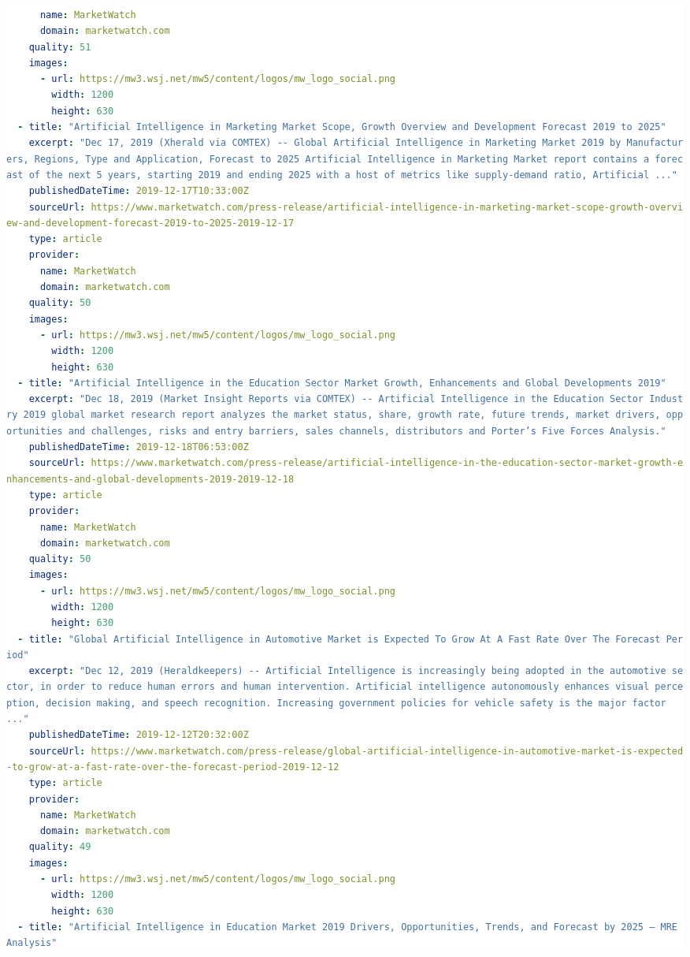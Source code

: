 ```yaml
      name: MarketWatch
      domain: marketwatch.com
    quality: 51
    images:
      - url: https://mw3.wsj.net/mw5/content/logos/mw_logo_social.png
        width: 1200
        height: 630
  - title: "Artificial Intelligence in Marketing Market Scope, Growth Overview and Development Forecast 2019 to 2025"
    excerpt: "Dec 17, 2019 (Xherald via COMTEX) -- Global Artificial Intelligence in Marketing Market 2019 by Manufacturers, Regions, Type and Application, Forecast to 2025 Artificial Intelligence in Marketing Market report contains a forecast of the next 5 years, starting 2019 and ending 2025 with a host of metrics like supply-demand ratio, Artificial ..."
    publishedDateTime: 2019-12-17T10:33:00Z
    sourceUrl: https://www.marketwatch.com/press-release/artificial-intelligence-in-marketing-market-scope-growth-overview-and-development-forecast-2019-to-2025-2019-12-17
    type: article
    provider:
      name: MarketWatch
      domain: marketwatch.com
    quality: 50
    images:
      - url: https://mw3.wsj.net/mw5/content/logos/mw_logo_social.png
        width: 1200
        height: 630
  - title: "Artificial Intelligence in the Education Sector Market Growth, Enhancements and Global Developments 2019"
    excerpt: "Dec 18, 2019 (Market Insight Reports via COMTEX) -- Artificial Intelligence in the Education Sector Industry 2019 global market research report analyzes the market status, share, growth rate, future trends, market drivers, opportunities and challenges, risks and entry barriers, sales channels, distributors and Porter’s Five Forces Analysis."
    publishedDateTime: 2019-12-18T06:53:00Z
    sourceUrl: https://www.marketwatch.com/press-release/artificial-intelligence-in-the-education-sector-market-growth-enhancements-and-global-developments-2019-2019-12-18
    type: article
    provider:
      name: MarketWatch
      domain: marketwatch.com
    quality: 50
    images:
      - url: https://mw3.wsj.net/mw5/content/logos/mw_logo_social.png
        width: 1200
        height: 630
  - title: "Global Artificial Intelligence in Automotive Market is Expected To Grow At A Fast Rate Over The Forecast Period"
    excerpt: "Dec 12, 2019 (Heraldkeepers) -- Artificial Intelligence is increasingly being adopted in the automotive sector, in order to reduce human errors and human intervention. Artificial intelligence autonomously enhances visual perception, decision making, and speech recognition. Increasing government policies for vehicle safety is the major factor ..."
    publishedDateTime: 2019-12-12T20:32:00Z
    sourceUrl: https://www.marketwatch.com/press-release/global-artificial-intelligence-in-automotive-market-is-expected-to-grow-at-a-fast-rate-over-the-forecast-period-2019-12-12
    type: article
    provider:
      name: MarketWatch
      domain: marketwatch.com
    quality: 49
    images:
      - url: https://mw3.wsj.net/mw5/content/logos/mw_logo_social.png
        width: 1200
        height: 630
  - title: "Artificial Intelligence in Education Market 2019 Drivers, Opportunities, Trends, and Forecast by 2025 – MRE Analysis"
```
